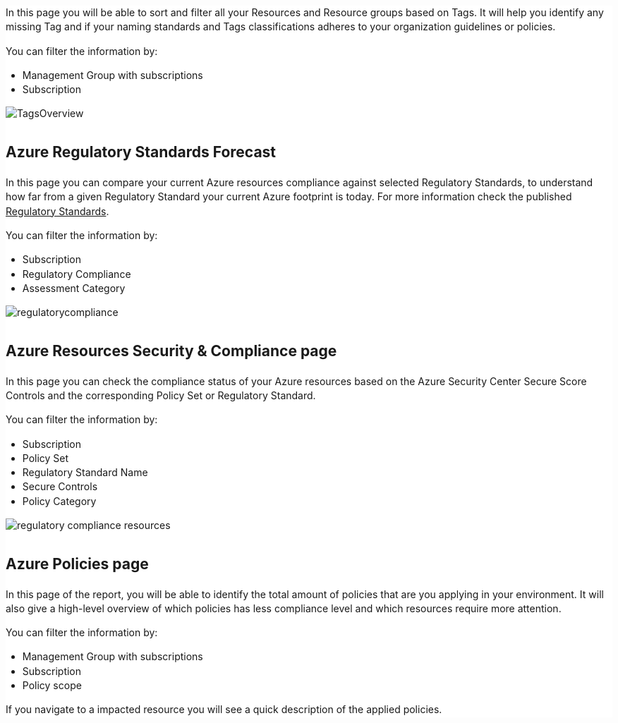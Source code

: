 In this page you will be able to sort and filter all your Resources and Resource groups based on Tags. It will help you identify any missing Tag and if your naming standards and Tags classifications adheres to your organization guidelines or policies.

You can filter the information by:

- Management Group with subscriptions
- Subscription

![TagsOverview](../../install/images/TagsOverview.png)

## Azure Regulatory Standards Forecast

In this page you can compare your current Azure resources compliance against selected Regulatory Standards, to understand how far from a given Regulatory Standard your current Azure footprint is today. For more information check the published [Regulatory Standards](https://docs.microsoft.com/en-us/azure/governance/blueprints/samples/).

You can filter the information by:

- Subscription
- Regulatory Compliance
- Assessment Category

![regulatorycompliance](../../install/images/regulatorycompliance.png)

## Azure Resources Security & Compliance page

In this page you can check the compliance status of your Azure resources based on the Azure Security Center Secure Score Controls and the corresponding Policy Set or Regulatory Standard.

You can filter the information by:

- Subscription
- Policy Set
- Regulatory Standard Name
- Secure Controls
- Policy Category
  
![regulatory compliance resources](../../install/images/regulatorycomplianceresources.png)

## Azure Policies page

In this page of the report, you will be able to identify the total amount of policies that are you applying in your environment. It will also give a high-level overview of which policies has less compliance level and which resources require more attention.

You can filter the information by:

- Management Group with subscriptions
- Subscription
- Policy scope

If you navigate to a impacted resource you will see a quick description of the applied policies.
